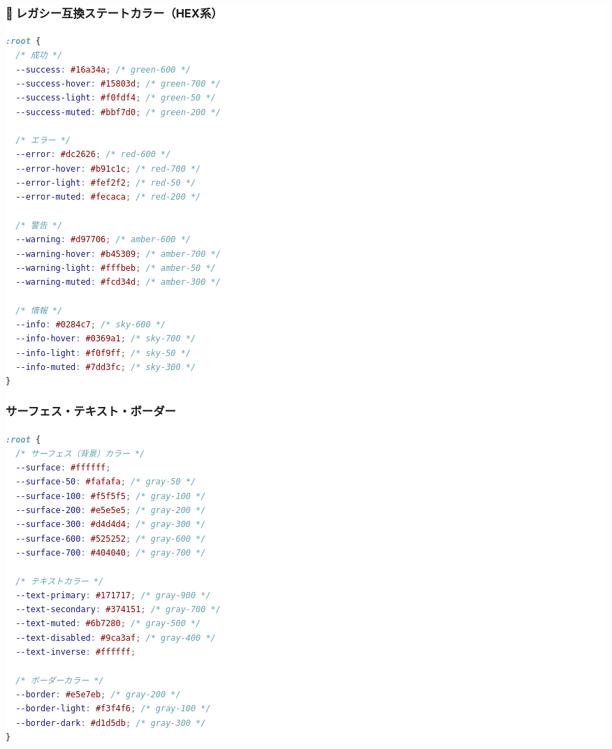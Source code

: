 ### 🎯 レガシー互換ステートカラー（HEX系）

```css
:root {
  /* 成功 */
  --success: #16a34a; /* green-600 */
  --success-hover: #15803d; /* green-700 */
  --success-light: #f0fdf4; /* green-50 */
  --success-muted: #bbf7d0; /* green-200 */
  
  /* エラー */
  --error: #dc2626; /* red-600 */
  --error-hover: #b91c1c; /* red-700 */
  --error-light: #fef2f2; /* red-50 */
  --error-muted: #fecaca; /* red-200 */
  
  /* 警告 */
  --warning: #d97706; /* amber-600 */
  --warning-hover: #b45309; /* amber-700 */
  --warning-light: #fffbeb; /* amber-50 */
  --warning-muted: #fcd34d; /* amber-300 */
  
  /* 情報 */
  --info: #0284c7; /* sky-600 */
  --info-hover: #0369a1; /* sky-700 */
  --info-light: #f0f9ff; /* sky-50 */
  --info-muted: #7dd3fc; /* sky-300 */
}
```

### サーフェス・テキスト・ボーダー

```css
:root {
  /* サーフェス（背景）カラー */
  --surface: #ffffff;
  --surface-50: #fafafa; /* gray-50 */
  --surface-100: #f5f5f5; /* gray-100 */
  --surface-200: #e5e5e5; /* gray-200 */
  --surface-300: #d4d4d4; /* gray-300 */
  --surface-600: #525252; /* gray-600 */
  --surface-700: #404040; /* gray-700 */
  
  /* テキストカラー */
  --text-primary: #171717; /* gray-900 */
  --text-secondary: #374151; /* gray-700 */
  --text-muted: #6b7280; /* gray-500 */
  --text-disabled: #9ca3af; /* gray-400 */
  --text-inverse: #ffffff;
  
  /* ボーダーカラー */
  --border: #e5e7eb; /* gray-200 */
  --border-light: #f3f4f6; /* gray-100 */
  --border-dark: #d1d5db; /* gray-300 */
}
```
